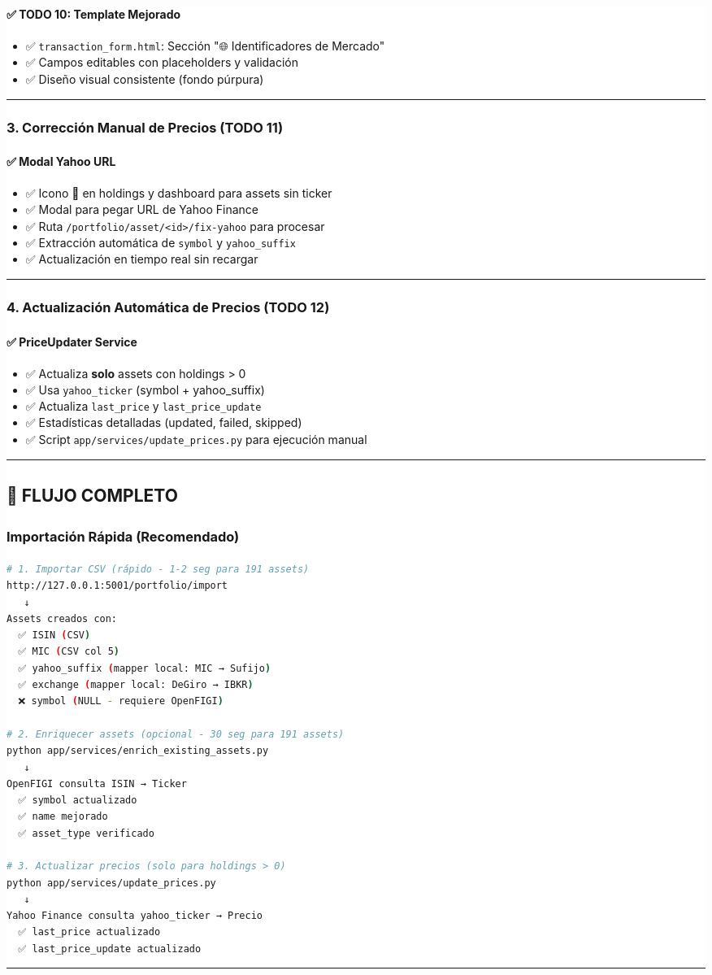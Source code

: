 #### **✅ TODO 10: Template Mejorado**
- ✅ `transaction_form.html`: Sección "🌐 Identificadores de Mercado"
- ✅ Campos editables con placeholders y validación
- ✅ Diseño visual consistente (fondo púrpura)

---

### **3. Corrección Manual de Precios (TODO 11)**

#### **✅ Modal Yahoo URL**
- ✅ Icono 🔧 en holdings y dashboard para assets sin ticker
- ✅ Modal para pegar URL de Yahoo Finance
- ✅ Ruta `/portfolio/asset/<id>/fix-yahoo` para procesar
- ✅ Extracción automática de `symbol` y `yahoo_suffix`
- ✅ Actualización en tiempo real sin recargar

---

### **4. Actualización Automática de Precios (TODO 12)**

#### **✅ PriceUpdater Service**
- ✅ Actualiza **solo** assets con holdings > 0
- ✅ Usa `yahoo_ticker` (symbol + yahoo_suffix)
- ✅ Actualiza `last_price` y `last_price_update`
- ✅ Estadísticas detalladas (updated, failed, skipped)
- ✅ Script `app/services/update_prices.py` para ejecución manual

---

## 🚀 **FLUJO COMPLETO**

### **Importación Rápida (Recomendado)**

```bash
# 1. Importar CSV (rápido - 1-2 seg para 191 assets)
http://127.0.0.1:5001/portfolio/import
   ↓
Assets creados con:
  ✅ ISIN (CSV)
  ✅ MIC (CSV col 5)
  ✅ yahoo_suffix (mapper local: MIC → Sufijo)
  ✅ exchange (mapper local: DeGiro → IBKR)
  ❌ symbol (NULL - requiere OpenFIGI)

# 2. Enriquecer assets (opcional - 30 seg para 191 assets)
python app/services/enrich_existing_assets.py
   ↓
OpenFIGI consulta ISIN → Ticker
  ✅ symbol actualizado
  ✅ name mejorado
  ✅ asset_type verificado

# 3. Actualizar precios (solo para holdings > 0)
python app/services/update_prices.py
   ↓
Yahoo Finance consulta yahoo_ticker → Precio
  ✅ last_price actualizado
  ✅ last_price_update actualizado
```

---